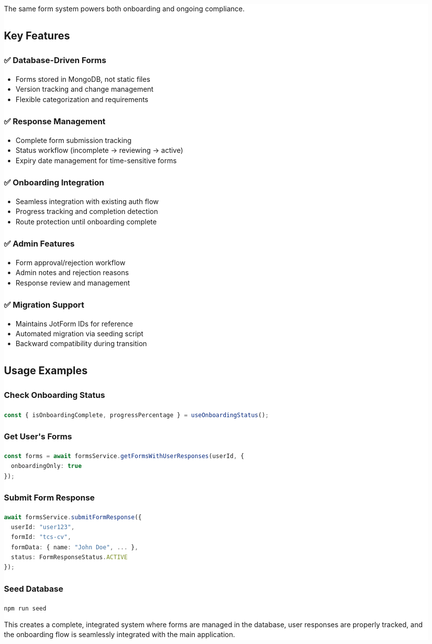 The same form system powers both onboarding and ongoing compliance.

## Key Features

### ✅ **Database-Driven Forms**
- Forms stored in MongoDB, not static files
- Version tracking and change management
- Flexible categorization and requirements

### ✅ **Response Management**
- Complete form submission tracking
- Status workflow (incomplete → reviewing → active)
- Expiry date management for time-sensitive forms

### ✅ **Onboarding Integration**
- Seamless integration with existing auth flow
- Progress tracking and completion detection
- Route protection until onboarding complete

### ✅ **Admin Features**
- Form approval/rejection workflow
- Admin notes and rejection reasons
- Response review and management

### ✅ **Migration Support**
- Maintains JotForm IDs for reference
- Automated migration via seeding script
- Backward compatibility during transition

## Usage Examples

### Check Onboarding Status
```typescript
const { isOnboardingComplete, progressPercentage } = useOnboardingStatus();
```

### Get User's Forms
```typescript
const forms = await formsService.getFormsWithUserResponses(userId, {
  onboardingOnly: true
});
```

### Submit Form Response
```typescript
await formsService.submitFormResponse({
  userId: "user123",
  formId: "tcs-cv", 
  formData: { name: "John Doe", ... },
  status: FormResponseStatus.ACTIVE
});
```

### Seed Database
```bash
npm run seed
```

This creates a complete, integrated system where forms are managed in the database, user responses are properly tracked, and the onboarding flow is seamlessly integrated with the main application. 